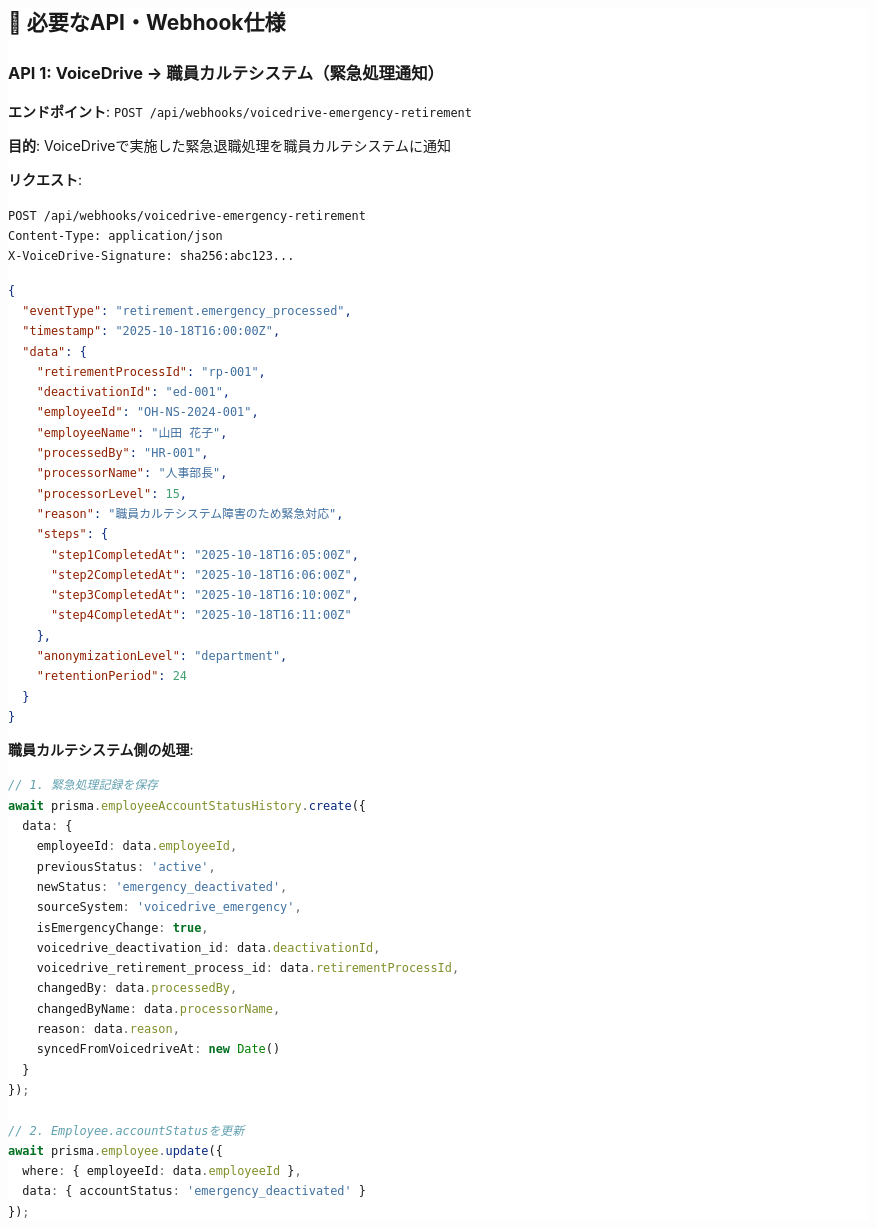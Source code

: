 
## 🔗 必要なAPI・Webhook仕様

### API 1: VoiceDrive → 職員カルテシステム（緊急処理通知）

**エンドポイント**: `POST /api/webhooks/voicedrive-emergency-retirement`

**目的**: VoiceDriveで実施した緊急退職処理を職員カルテシステムに通知

**リクエスト**:
```http
POST /api/webhooks/voicedrive-emergency-retirement
Content-Type: application/json
X-VoiceDrive-Signature: sha256:abc123...
```

```json
{
  "eventType": "retirement.emergency_processed",
  "timestamp": "2025-10-18T16:00:00Z",
  "data": {
    "retirementProcessId": "rp-001",
    "deactivationId": "ed-001",
    "employeeId": "OH-NS-2024-001",
    "employeeName": "山田 花子",
    "processedBy": "HR-001",
    "processorName": "人事部長",
    "processorLevel": 15,
    "reason": "職員カルテシステム障害のため緊急対応",
    "steps": {
      "step1CompletedAt": "2025-10-18T16:05:00Z",
      "step2CompletedAt": "2025-10-18T16:06:00Z",
      "step3CompletedAt": "2025-10-18T16:10:00Z",
      "step4CompletedAt": "2025-10-18T16:11:00Z"
    },
    "anonymizationLevel": "department",
    "retentionPeriod": 24
  }
}
```

**職員カルテシステム側の処理**:
```typescript
// 1. 緊急処理記録を保存
await prisma.employeeAccountStatusHistory.create({
  data: {
    employeeId: data.employeeId,
    previousStatus: 'active',
    newStatus: 'emergency_deactivated',
    sourceSystem: 'voicedrive_emergency',
    isEmergencyChange: true,
    voicedrive_deactivation_id: data.deactivationId,
    voicedrive_retirement_process_id: data.retirementProcessId,
    changedBy: data.processedBy,
    changedByName: data.processorName,
    reason: data.reason,
    syncedFromVoicedriveAt: new Date()
  }
});

// 2. Employee.accountStatusを更新
await prisma.employee.update({
  where: { employeeId: data.employeeId },
  data: { accountStatus: 'emergency_deactivated' }
});

```